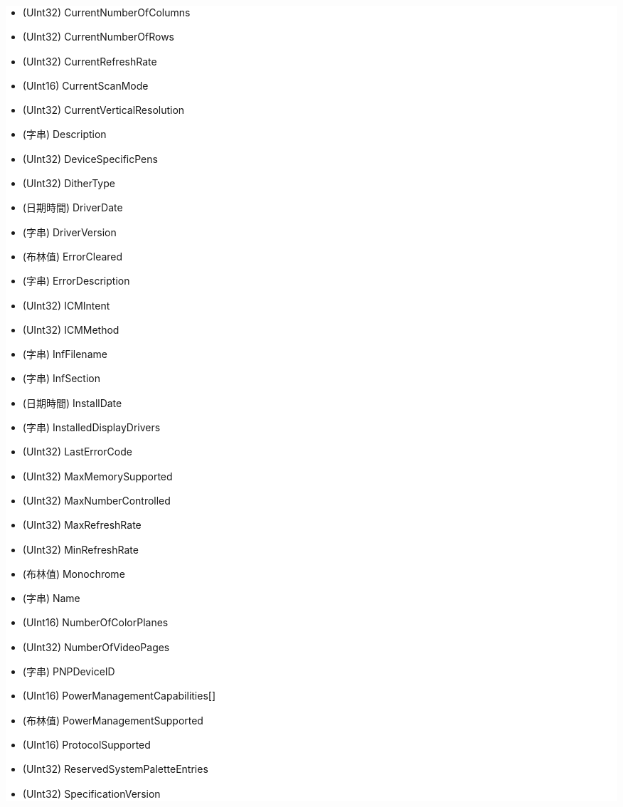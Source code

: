 - (UInt32) CurrentNumberOfColumns

- (UInt32) CurrentNumberOfRows

- (UInt32) CurrentRefreshRate

- (UInt16) CurrentScanMode

- (UInt32) CurrentVerticalResolution

- (字串) Description

- (UInt32) DeviceSpecificPens

- (UInt32) DitherType

- (日期時間) DriverDate

- (字串) DriverVersion

- (布林值) ErrorCleared

- (字串) ErrorDescription

- (UInt32) ICMIntent

- (UInt32) ICMMethod

- (字串) InfFilename

- (字串) InfSection

- (日期時間) InstallDate

- (字串) InstalledDisplayDrivers

- (UInt32) LastErrorCode

- (UInt32) MaxMemorySupported

- (UInt32) MaxNumberControlled

- (UInt32) MaxRefreshRate

- (UInt32) MinRefreshRate

- (布林值) Monochrome

- (字串) Name

- (UInt16) NumberOfColorPlanes

- (UInt32) NumberOfVideoPages

- (字串) PNPDeviceID

- (UInt16) PowerManagementCapabilities[]

- (布林值) PowerManagementSupported

- (UInt16) ProtocolSupported

- (UInt32) ReservedSystemPaletteEntries

- (UInt32) SpecificationVersion
